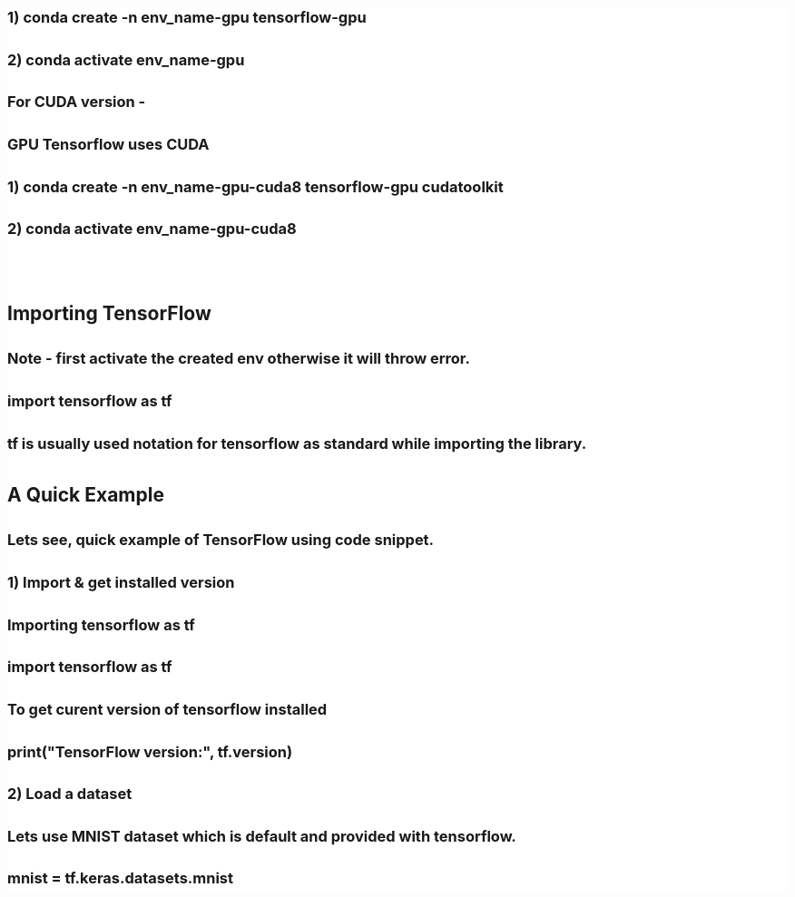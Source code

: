 ### 1) conda create -n env_name-gpu tensorflow-gpu

### 2) conda activate env_name-gpu

### For CUDA version -

### GPU Tensorflow uses CUDA

### 1) conda create -n env_name-gpu-cuda8 tensorflow-gpu cudatoolkit

### 2) conda activate env_name-gpu-cuda8
 
## Importing TensorFlow

### Note - first activate the created env otherwise it will throw error.

### import tensorflow as tf

### tf is usually used notation for tensorflow as standard while importing the library.

## A Quick Example

### Lets see, quick example of TensorFlow using code snippet.<br>

### 1) Import & get installed version<br>

### Importing tensorflow as tf<br>

### import tensorflow as tf<br>

### To get curent version of tensorflow installed

### print("TensorFlow version:", tf.__version__)<br>

### 2) Load a dataset<br>

### Lets use MNIST dataset which is default and provided with tensorflow.<br>

### mnist = tf.keras.datasets.mnist<br>
